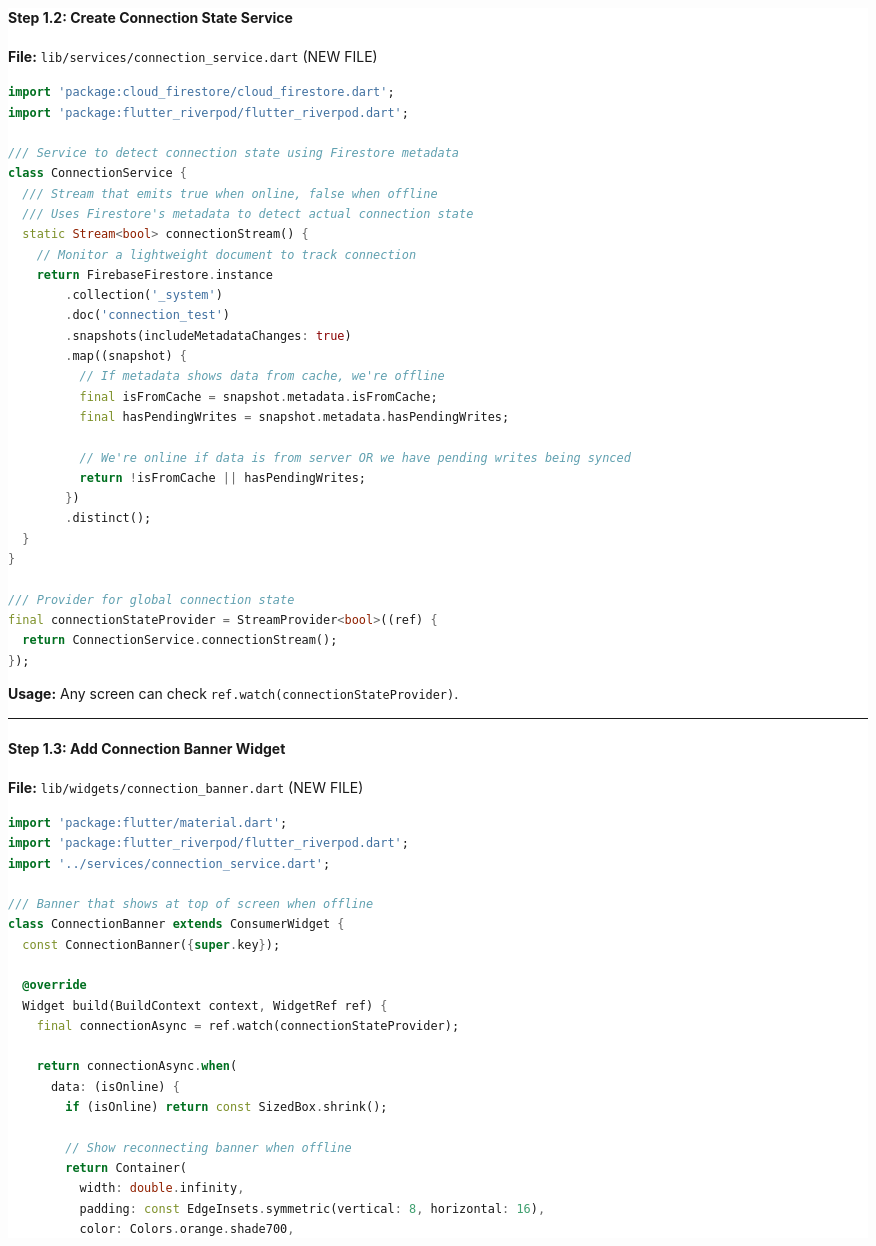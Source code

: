 
#### Step 1.2: Create Connection State Service

**File:** `lib/services/connection_service.dart` (NEW FILE)

```dart
import 'package:cloud_firestore/cloud_firestore.dart';
import 'package:flutter_riverpod/flutter_riverpod.dart';

/// Service to detect connection state using Firestore metadata
class ConnectionService {
  /// Stream that emits true when online, false when offline
  /// Uses Firestore's metadata to detect actual connection state
  static Stream<bool> connectionStream() {
    // Monitor a lightweight document to track connection
    return FirebaseFirestore.instance
        .collection('_system')
        .doc('connection_test')
        .snapshots(includeMetadataChanges: true)
        .map((snapshot) {
          // If metadata shows data from cache, we're offline
          final isFromCache = snapshot.metadata.isFromCache;
          final hasPendingWrites = snapshot.metadata.hasPendingWrites;
          
          // We're online if data is from server OR we have pending writes being synced
          return !isFromCache || hasPendingWrites;
        })
        .distinct();
  }
}

/// Provider for global connection state
final connectionStateProvider = StreamProvider<bool>((ref) {
  return ConnectionService.connectionStream();
});
```

**Usage:** Any screen can check `ref.watch(connectionStateProvider)`.

---

#### Step 1.3: Add Connection Banner Widget

**File:** `lib/widgets/connection_banner.dart` (NEW FILE)

```dart
import 'package:flutter/material.dart';
import 'package:flutter_riverpod/flutter_riverpod.dart';
import '../services/connection_service.dart';

/// Banner that shows at top of screen when offline
class ConnectionBanner extends ConsumerWidget {
  const ConnectionBanner({super.key});

  @override
  Widget build(BuildContext context, WidgetRef ref) {
    final connectionAsync = ref.watch(connectionStateProvider);
    
    return connectionAsync.when(
      data: (isOnline) {
        if (isOnline) return const SizedBox.shrink();
        
        // Show reconnecting banner when offline
        return Container(
          width: double.infinity,
          padding: const EdgeInsets.symmetric(vertical: 8, horizontal: 16),
          color: Colors.orange.shade700,
```